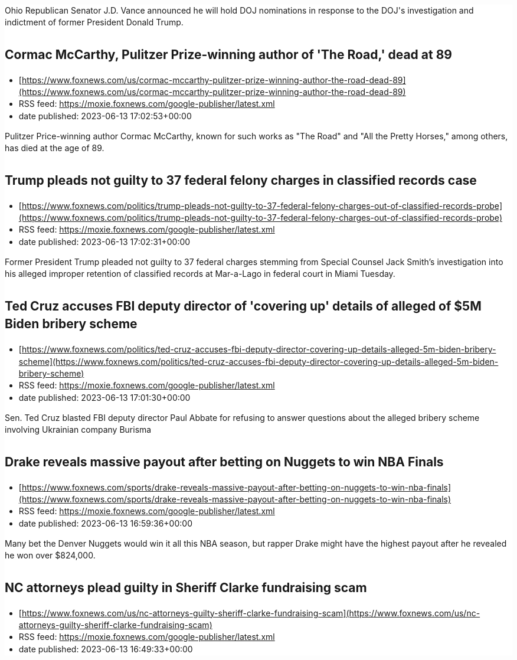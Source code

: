 Ohio Republican Senator J.D. Vance announced he will hold DOJ nominations in response to the DOJ&apos;s investigation and indictment of former President Donald Trump.

## Cormac McCarthy, Pulitzer Prize-winning author of 'The Road,' dead at 89
 - [https://www.foxnews.com/us/cormac-mccarthy-pulitzer-prize-winning-author-the-road-dead-89](https://www.foxnews.com/us/cormac-mccarthy-pulitzer-prize-winning-author-the-road-dead-89)
 - RSS feed: https://moxie.foxnews.com/google-publisher/latest.xml
 - date published: 2023-06-13 17:02:53+00:00

Pulitzer Price-winning author Cormac McCarthy, known for such works as &quot;The Road&quot; and &quot;All the Pretty Horses,&quot; among others, has died at the age of 89.

## Trump pleads not guilty to 37 federal felony charges in classified records case
 - [https://www.foxnews.com/politics/trump-pleads-not-guilty-to-37-federal-felony-charges-out-of-classified-records-probe](https://www.foxnews.com/politics/trump-pleads-not-guilty-to-37-federal-felony-charges-out-of-classified-records-probe)
 - RSS feed: https://moxie.foxnews.com/google-publisher/latest.xml
 - date published: 2023-06-13 17:02:31+00:00

Former President Trump pleaded not guilty to 37 federal charges stemming from Special Counsel Jack Smith’s investigation into his alleged improper retention of classified records at Mar-a-Lago in federal court in Miami Tuesday.

## Ted Cruz accuses FBI deputy director of 'covering up' details of alleged of $5M Biden bribery scheme
 - [https://www.foxnews.com/politics/ted-cruz-accuses-fbi-deputy-director-covering-up-details-alleged-5m-biden-bribery-scheme](https://www.foxnews.com/politics/ted-cruz-accuses-fbi-deputy-director-covering-up-details-alleged-5m-biden-bribery-scheme)
 - RSS feed: https://moxie.foxnews.com/google-publisher/latest.xml
 - date published: 2023-06-13 17:01:30+00:00

Sen. Ted Cruz blasted FBI deputy director Paul Abbate for refusing to answer questions about the alleged bribery scheme involving Ukrainian company Burisma

## Drake reveals massive payout after betting on Nuggets to win NBA Finals
 - [https://www.foxnews.com/sports/drake-reveals-massive-payout-after-betting-on-nuggets-to-win-nba-finals](https://www.foxnews.com/sports/drake-reveals-massive-payout-after-betting-on-nuggets-to-win-nba-finals)
 - RSS feed: https://moxie.foxnews.com/google-publisher/latest.xml
 - date published: 2023-06-13 16:59:36+00:00

Many bet the Denver Nuggets would win it all this NBA season, but rapper Drake might have the highest payout after he revealed he won over $824,000.

## NC attorneys plead guilty in Sheriff Clarke fundraising scam
 - [https://www.foxnews.com/us/nc-attorneys-guilty-sheriff-clarke-fundraising-scam](https://www.foxnews.com/us/nc-attorneys-guilty-sheriff-clarke-fundraising-scam)
 - RSS feed: https://moxie.foxnews.com/google-publisher/latest.xml
 - date published: 2023-06-13 16:49:33+00:00
